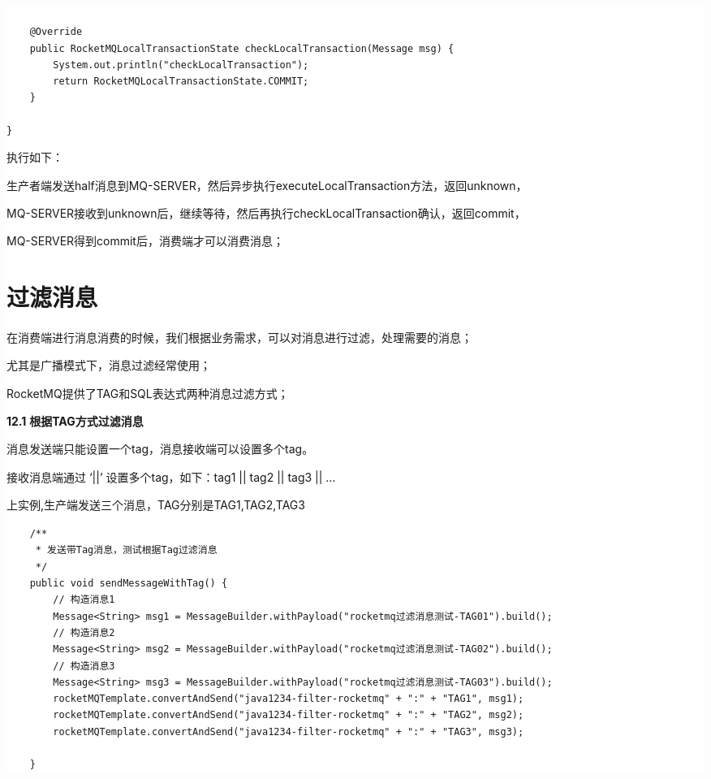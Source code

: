 ```

    @Override
    public RocketMQLocalTransactionState checkLocalTransaction(Message msg) {
        System.out.println("checkLocalTransaction");
        return RocketMQLocalTransactionState.COMMIT;
    }

}
```

执行如下：

生产者端发送half消息到MQ-SERVER，然后异步执行executeLocalTransaction方法，返回unknown，

MQ-SERVER接收到unknown后，继续等待，然后再执行checkLocalTransaction确认，返回commit，

MQ-SERVER得到commit后，消费端才可以消费消息；











# **过滤消息**

在消费端进行消息消费的时候，我们根据业务需求，可以对消息进行过滤，处理需要的消息；

尤其是广播模式下，消息过滤经常使用；

RocketMQ提供了TAG和SQL表达式两种消息过滤方式；

**12.1** **根据****TAG****方式过滤消息**

消息发送端只能设置一个tag，消息接收端可以设置多个tag。

接收消息端通过 ‘||’ 设置多个tag，如下：tag1 || tag2 || tag3 || ...

上实例,生产端发送三个消息，TAG分别是TAG1,TAG2,TAG3

```
    /**
     * 发送带Tag消息，测试根据Tag过滤消息
     */
    public void sendMessageWithTag() {
        // 构造消息1
        Message<String> msg1 = MessageBuilder.withPayload("rocketmq过滤消息测试-TAG01").build();
        // 构造消息2
        Message<String> msg2 = MessageBuilder.withPayload("rocketmq过滤消息测试-TAG02").build();
        // 构造消息3
        Message<String> msg3 = MessageBuilder.withPayload("rocketmq过滤消息测试-TAG03").build();
        rocketMQTemplate.convertAndSend("java1234-filter-rocketmq" + ":" + "TAG1", msg1);
        rocketMQTemplate.convertAndSend("java1234-filter-rocketmq" + ":" + "TAG2", msg2);
        rocketMQTemplate.convertAndSend("java1234-filter-rocketmq" + ":" + "TAG3", msg3);

    }
```
